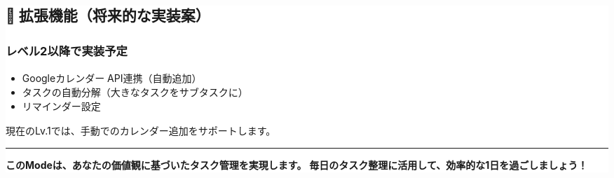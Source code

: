 
## 🔧 拡張機能（将来的な実装案）

### レベル2以降で実装予定
- Googleカレンダー API連携（自動追加）
- タスクの自動分解（大きなタスクをサブタスクに）
- リマインダー設定

現在のLv.1では、手動でのカレンダー追加をサポートします。

---

**このModeは、あなたの価値観に基づいたタスク管理を実現します。**
**毎日のタスク整理に活用して、効率的な1日を過ごしましょう！**
